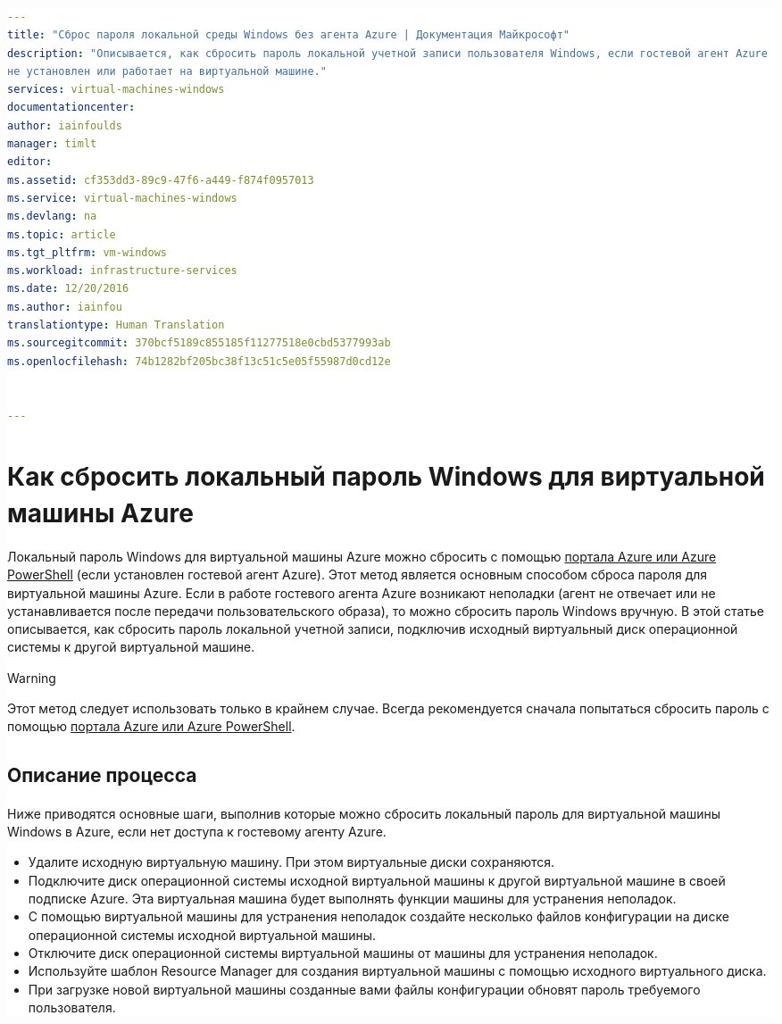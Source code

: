 ```yaml
---
title: "Сброс пароля локальной среды Windows без агента Azure | Документация Майкрософт"
description: "Описывается, как сбросить пароль локальной учетной записи пользователя Windows, если гостевой агент Azure не установлен или работает на виртуальной машине."
services: virtual-machines-windows
documentationcenter: 
author: iainfoulds
manager: timlt
editor: 
ms.assetid: cf353dd3-89c9-47f6-a449-f874f0957013
ms.service: virtual-machines-windows
ms.devlang: na
ms.topic: article
ms.tgt_pltfrm: vm-windows
ms.workload: infrastructure-services
ms.date: 12/20/2016
ms.author: iainfou
translationtype: Human Translation
ms.sourcegitcommit: 370bcf5189c855185f11277518e0cbd5377993ab
ms.openlocfilehash: 74b1282bf205bc38f13c51c5e05f55987d0cd12e


---
```

# <a name="how-to-reset-local-windows-password-for-azure-vm"></a>Как сбросить локальный пароль Windows для виртуальной машины Azure
Локальный пароль Windows для виртуальной машины Azure можно сбросить с помощью [портала Azure или Azure PowerShell](virtual-machines-windows-reset-rdp.md?toc=%2fazure%2fvirtual-machines%2fwindows%2ftoc.json) (если установлен гостевой агент Azure). Этот метод является основным способом сброса пароля для виртуальной машины Azure. Если в работе гостевого агента Azure возникают неполадки (агент не отвечает или не устанавливается после передачи пользовательского образа), то можно сбросить пароль Windows вручную. В этой статье описывается, как сбросить пароль локальной учетной записи, подключив исходный виртуальный диск операционной системы к другой виртуальной машине. 

> [!WARNING]
> Этот метод следует использовать только в крайнем случае. Всегда рекомендуется сначала попытаться сбросить пароль с помощью [портала Azure или Azure PowerShell](virtual-machines-windows-reset-rdp.md?toc=%2fazure%2fvirtual-machines%2fwindows%2ftoc.json).
> 
> 

## <a name="overview-of-the-process"></a>Описание процесса
Ниже приводятся основные шаги, выполнив которые можно сбросить локальный пароль для виртуальной машины Windows в Azure, если нет доступа к гостевому агенту Azure.

* Удалите исходную виртуальную машину. При этом виртуальные диски сохраняются.
* Подключите диск операционной системы исходной виртуальной машины к другой виртуальной машине в своей подписке Azure. Эта виртуальная машина будет выполнять функции машины для устранения неполадок.
* С помощью виртуальной машины для устранения неполадок создайте несколько файлов конфигурации на диске операционной системы исходной виртуальной машины.
* Отключите диск операционной системы виртуальной машины от машины для устранения неполадок.
* Используйте шаблон Resource Manager для создания виртуальной машины с помощью исходного виртуального диска.
* При загрузке новой виртуальной машины созданные вами файлы конфигурации обновят пароль требуемого пользователя.
